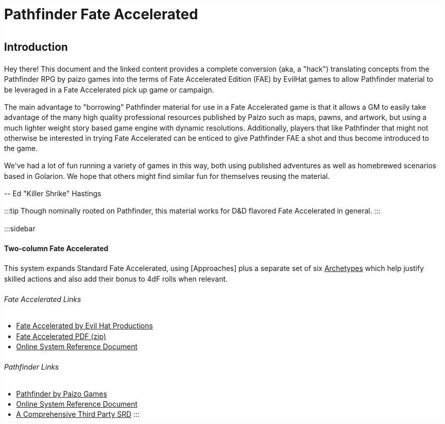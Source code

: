 # Pathfinder Fate Accelerated

## Introduction

Hey there! This document and the linked content provides a complete
conversion (aka, a \"hack\") translating concepts from the Pathfinder
RPG by paizo games into the terms of Fate Accelerated Edition (FAE) by
EvilHat games to allow Pathfinder material to be leveraged in a Fate
Accelerated pick up game or campaign.

The main advantage to \"borrowing\" Pathfinder material for use in a
Fate Accelerated game is that it allows a GM to easily take advantage of
the many high quality professional resources published by Paizo such as
maps, pawns, and artwork, but using a much lighter weight story based
game engine with dynamic resolutions. Additionally, players that like
Pathfinder that might not otherwise be interested in trying Fate
Accelerated can be enticed to give Pathfinder FAE a shot and thus become
introduced to the game.

We\'ve had a lot of fun running a variety of games in this way, both
using published adventures as well as homebrewed scenarios based in
Golarion. We hope that others might find similar fun for themselves
reusing the material. 

-- Ed "Killer Shrike" Hastings

:::tip
Though nominally rooted on Pathfinder, this material works for D&D
flavored Fate Accelerated in general.
:::

:::sidebar
#### Two-column Fate Accelerated

This system expands Standard Fate Accelerated, using [Approaches] plus a
separate set of six [Archetypes](#archetypes) which help justify skilled actions
and also add their bonus to 4dF rolls when relevant.

###### Fate Accelerated Links

-   [Fate Accelerated by Evil Hat
    Productions](http://www.evilhat.com/home/fae/)
-   [Fate Accelerated PDF
    (zip)](http://www.evilhat.com/home/wp-content/uploads/FAE.zip)
-   [Online System Reference
    Document](http://fate-srd.com/fate-accelerated-fae-menu)

###### Pathfinder Links

-   [Pathfinder by Paizo Games](http://paizo.com/pathfinder)
-   [Online System Reference
    Document](http://paizo.com/pathfinderRPG/prd/)
-   [A Comprehensive Third Party SRD](http://www.d20pfsrd.com/)
:::
